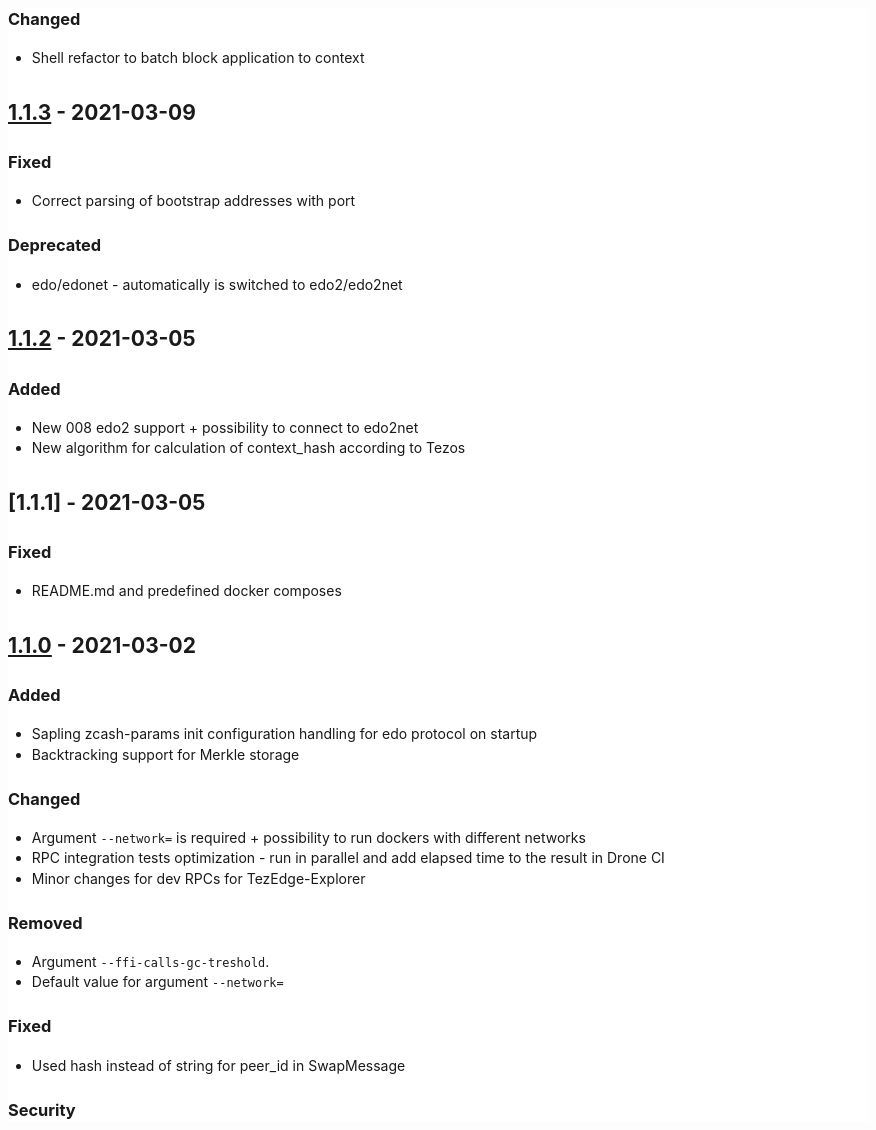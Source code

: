 ### Changed

- Shell refactor to batch block application to context

## [1.1.3] - 2021-03-09

### Fixed

- Correct parsing of bootstrap addresses with port

### Deprecated

- edo/edonet - automatically is switched to edo2/edo2net

## [1.1.2] - 2021-03-05

### Added

- New 008 edo2 support + possibility to connect to edo2net
- New algorithm for calculation of context_hash according to Tezos

## [1.1.1] - 2021-03-05

### Fixed
- README.md and predefined docker composes

## [1.1.0] - 2021-03-02

### Added

- Sapling zcash-params init configuration handling for edo protocol on startup
- Backtracking support for Merkle storage

### Changed

- Argument `--network=` is required + possibility to run dockers with different networks
- RPC integration tests optimization - run in parallel and add elapsed time to the result in Drone CI
- Minor changes for dev RPCs for TezEdge-Explorer

### Removed

- Argument `--ffi-calls-gc-treshold`.
- Default value for argument `--network=`

### Fixed

- Used hash instead of string for peer_id in SwapMessage

### Security


[Unreleased]: https://github.com/tezedge/tezedge/compare/v3.1.1...develop
[3.1.1]: https://github.com/tezedge/tezedge/releases/v3.1.1
[3.1.0]: https://github.com/tezedge/tezedge/releases/v3.1.0
[3.0.0]: https://github.com/tezedge/tezedge/releases/v3.0.0
[2.3.6]: https://github.com/tezedge/tezedge/releases/v2.3.6
[2.3.5]: https://github.com/tezedge/tezedge/releases/v2.3.5
[2.3.4]: https://github.com/tezedge/tezedge/releases/v2.3.4
[2.3.3]: https://github.com/tezedge/tezedge/releases/v2.3.3
[2.3.2]: https://github.com/tezedge/tezedge/releases/v2.3.2
[2.3.1]: https://github.com/tezedge/tezedge/releases/v2.3.1
[2.3.0]: https://github.com/tezedge/tezedge/releases/v2.3.0
[2.2.0]: https://github.com/tezedge/tezedge/releases/v2.2.0
[2.1.0]: https://github.com/tezedge/tezedge/releases/v2.1.0
[2.0.0]: https://github.com/tezedge/tezedge/releases/v2.0.0
[1.19.0]: https://github.com/tezedge/tezedge/releases/v1.19.0
[1.18.1]: https://github.com/tezedge/tezedge/releases/v1.18.1
[1.18.0]: https://github.com/tezedge/tezedge/releases/v1.18.0
[1.17.0]: https://github.com/tezedge/tezedge/releases/v1.17.0
[1.16.1]: https://github.com/tezedge/tezedge/releases/v1.16.1
[1.16.0]: https://github.com/tezedge/tezedge/releases/v1.16.0
[1.15.1]: https://github.com/tezedge/tezedge/releases/v1.15.1
[1.15.0]: https://github.com/tezedge/tezedge/releases/v1.15.0
[1.14.0]: https://github.com/tezedge/tezedge/releases/v1.14.0
[1.13.0]: https://github.com/tezedge/tezedge/releases/v1.13.0
[1.12.0]: https://github.com/tezedge/tezedge/releases/v1.12.0
[1.11.0]: https://github.com/tezedge/tezedge/releases/v1.11.0
[1.10.0]: https://github.com/tezedge/tezedge/releases/v1.10.0
[1.9.1]: https://github.com/tezedge/tezedge/releases/v1.9.1
[1.9.0]: https://github.com/tezedge/tezedge/releases/v1.9.0
[1.8.0]: https://github.com/tezedge/tezedge/releases/v1.8.0
[1.7.1]: https://github.com/tezedge/tezedge/releases/v1.7.1
[1.7.0]: https://github.com/tezedge/tezedge/releases/v1.7.0
[1.6.10]: https://github.com/tezedge/tezedge/releases/v1.6.10
[1.6.9]: https://github.com/tezedge/tezedge/releases/v1.6.9
[1.6.8]: https://github.com/tezedge/tezedge/releases/v1.6.8
[1.6.7]: https://github.com/tezedge/tezedge/releases/v1.6.7
[1.6.6]: https://github.com/tezedge/tezedge/releases/v1.6.6
[1.6.5]: https://github.com/tezedge/tezedge/releases/v1.6.5
[1.6.4]: https://github.com/tezedge/tezedge/releases/v1.6.4
[1.6.2]: https://github.com/tezedge/tezedge/releases/v1.6.2
[1.6.1]: https://github.com/tezedge/tezedge/releases/v1.6.1
[1.6.0]: https://github.com/tezedge/tezedge/releases/v1.6.0
[1.5.1]: https://github.com/tezedge/tezedge/releases/v1.5.1
[1.5.0]: https://github.com/tezedge/tezedge/releases/v1.5.0
[1.4.0]: https://github.com/tezedge/tezedge/releases/v1.4.0
[1.3.1]: https://github.com/tezedge/tezedge/releases/v1.3.1
[1.2.0]: https://github.com/tezedge/tezedge/releases/v1.2.0
[1.1.4]: https://github.com/tezedge/tezedge/releases/v1.1.4
[1.1.3]: https://github.com/tezedge/tezedge/releases/v1.1.3
[1.1.2]: https://github.com/tezedge/tezedge/releases/v1.1.2
[1.1.0]: https://github.com/tezedge/tezedge/releases/v1.1.0
[1.0.0]: https://github.com/tezedge/tezedge/releases/v1.0.0
[0.9.2]: https://github.com/tezedge/tezedge/releases/v0.9.2
[0.9.1]: https://github.com/tezedge/tezedge/releases/v0.9.1
[0.9.0]: https://github.com/tezedge/tezedge/releases/v0.9.0
[0.8.0]: https://github.com/tezedge/tezedge/releases/v0.8.0
[0.7.2]: https://github.com/tezedge/tezedge/releases/v0.7.2
[0.7.1]: https://github.com/tezedge/tezedge/releases/v0.7.1
[0.7.0]: https://github.com/tezedge/tezedge/releases/v0.7.0
[0.6.0]: https://github.com/tezedge/tezedge/releases/v0.6.0
[0.5.0]: https://github.com/tezedge/tezedge/releases/v0.5.0
[0.4.0]: https://github.com/tezedge/tezedge/releases/v0.4.0
[0.3.0]: https://github.com/tezedge/tezedge/releases/v0.3.0
[0.2.0]: https://github.com/tezedge/tezedge/releases/v0.2.0
[0.1.0]: https://github.com/tezedge/tezedge/releases/v0.1.0
[0.0.2]: https://github.com/tezedge/tezedge/releases/v0.0.2
[0.0.1]: https://github.com/tezedge/tezedge/releases/v0.0.1